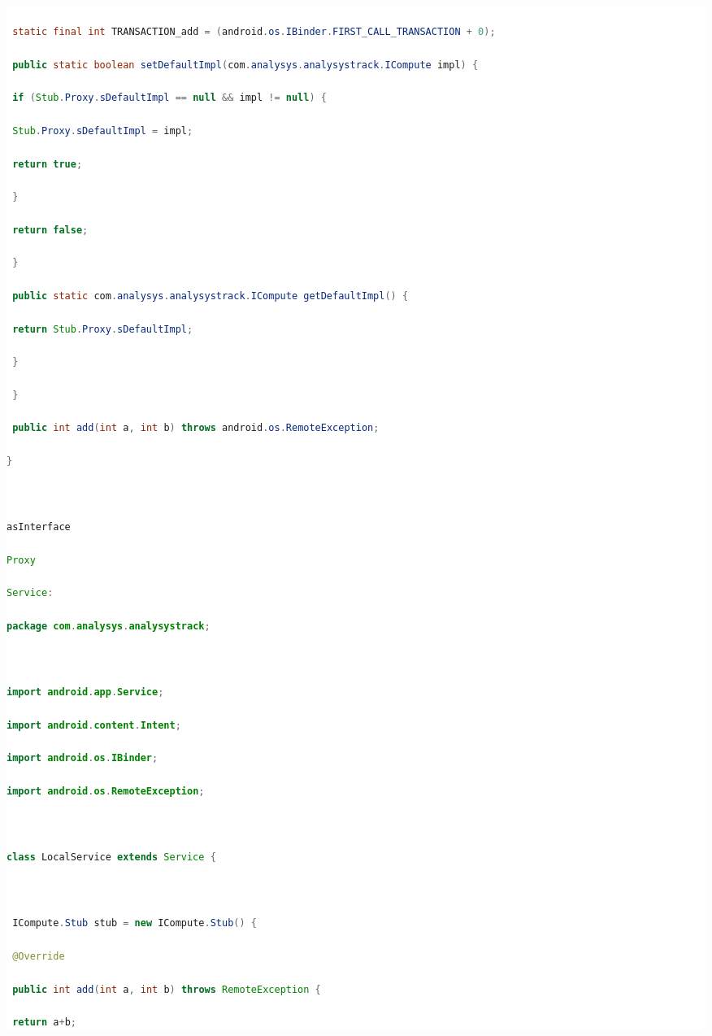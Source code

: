 ```java

 static final int TRANSACTION_add = (android.os.IBinder.FIRST_CALL_TRANSACTION + 0);

 public static boolean setDefaultImpl(com.analysys.analysystrack.ICompute impl) {

 if (Stub.Proxy.sDefaultImpl == null && impl != null) {

 Stub.Proxy.sDefaultImpl = impl;

 return true;

 }

 return false;

 }

 public static com.analysys.analysystrack.ICompute getDefaultImpl() {

 return Stub.Proxy.sDefaultImpl;

 }

 }

 public int add(int a, int b) throws android.os.RemoteException;

}

​

asInterface

Proxy

Service:

package com.analysys.analysystrack;

​

import android.app.Service;

import android.content.Intent;

import android.os.IBinder;

import android.os.RemoteException;

​

class LocalService extends Service {

​

 ICompute.Stub stub = new ICompute.Stub() {

 @Override

 public int add(int a, int b) throws RemoteException {

 return a+b;

```
